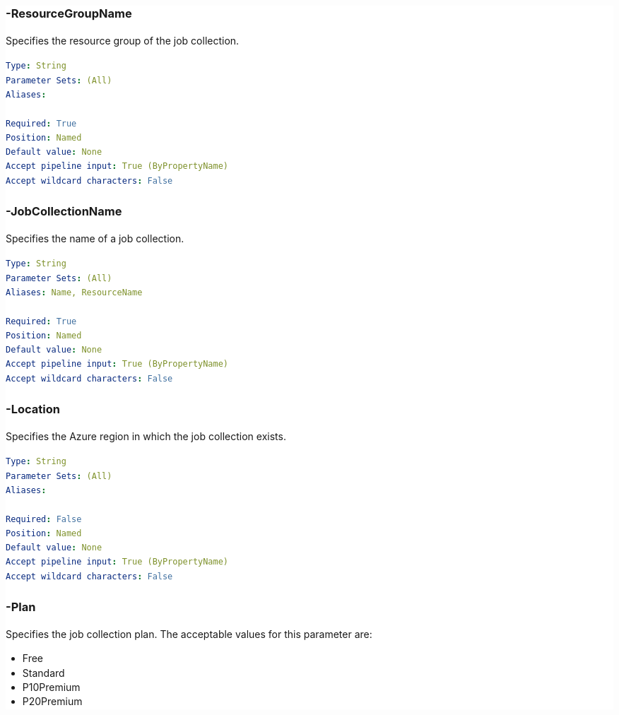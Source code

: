### -ResourceGroupName
Specifies the resource group of the job collection.

```yaml
Type: String
Parameter Sets: (All)
Aliases: 

Required: True
Position: Named
Default value: None
Accept pipeline input: True (ByPropertyName)
Accept wildcard characters: False
```

### -JobCollectionName
Specifies the name of a job collection.

```yaml
Type: String
Parameter Sets: (All)
Aliases: Name, ResourceName

Required: True
Position: Named
Default value: None
Accept pipeline input: True (ByPropertyName)
Accept wildcard characters: False
```

### -Location
Specifies the Azure region in which the job collection exists.

```yaml
Type: String
Parameter Sets: (All)
Aliases: 

Required: False
Position: Named
Default value: None
Accept pipeline input: True (ByPropertyName)
Accept wildcard characters: False
```

### -Plan
Specifies the job collection plan.
The acceptable values for this parameter are:

- Free 
- Standard 
- P10Premium 
- P20Premium
